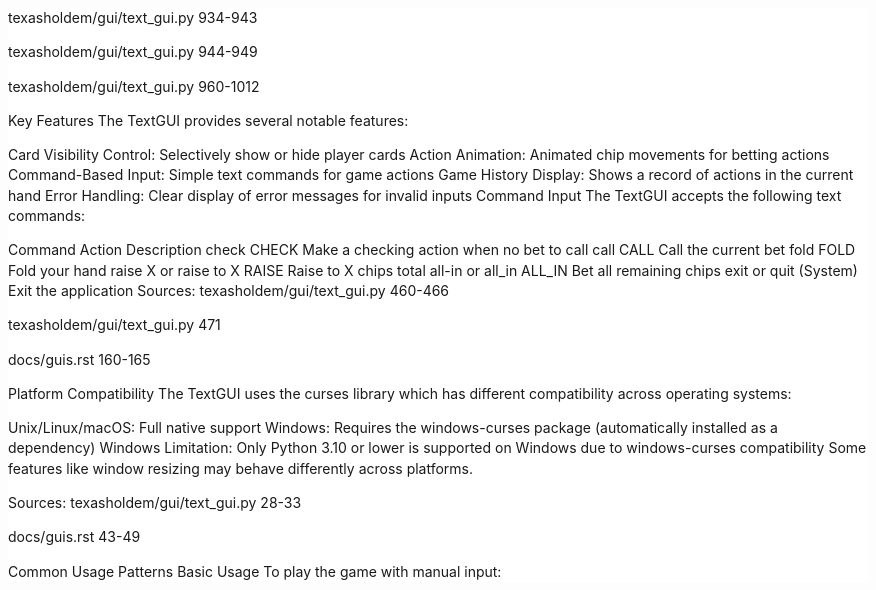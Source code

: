texasholdem/gui/text_gui.py
934-943
 
texasholdem/gui/text_gui.py
944-949
 
texasholdem/gui/text_gui.py
960-1012

Key Features
The TextGUI provides several notable features:

Card Visibility Control: Selectively show or hide player cards
Action Animation: Animated chip movements for betting actions
Command-Based Input: Simple text commands for game actions
Game History Display: Shows a record of actions in the current hand
Error Handling: Clear display of error messages for invalid inputs
Command Input
The TextGUI accepts the following text commands:

Command	Action	Description
check	CHECK	Make a checking action when no bet to call
call	CALL	Call the current bet
fold	FOLD	Fold your hand
raise X or raise to X	RAISE	Raise to X chips total
all-in or all_in	ALL_IN	Bet all remaining chips
exit or quit	(System)	Exit the application
Sources: 
texasholdem/gui/text_gui.py
460-466
 
texasholdem/gui/text_gui.py
471
 
docs/guis.rst
160-165

Platform Compatibility
The TextGUI uses the curses library which has different compatibility across operating systems:

Unix/Linux/macOS: Full native support
Windows: Requires the windows-curses package (automatically installed as a dependency)
Windows Limitation: Only Python 3.10 or lower is supported on Windows due to windows-curses compatibility
Some features like window resizing may behave differently across platforms.

Sources: 
texasholdem/gui/text_gui.py
28-33
 
docs/guis.rst
43-49

Common Usage Patterns
Basic Usage
To play the game with manual input:
